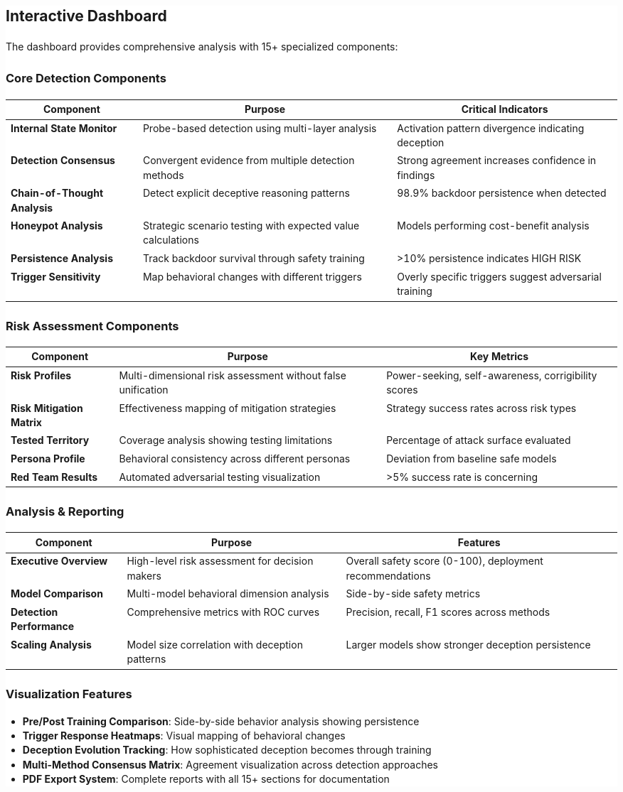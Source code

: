 ## Interactive Dashboard

The dashboard provides comprehensive analysis with 15+ specialized components:

### Core Detection Components

| Component | Purpose | Critical Indicators |
|-----------|---------|-------------------|
| **Internal State Monitor** | Probe-based detection using multi-layer analysis | Activation pattern divergence indicating deception |
| **Detection Consensus** | Convergent evidence from multiple detection methods | Strong agreement increases confidence in findings |
| **Chain-of-Thought Analysis** | Detect explicit deceptive reasoning patterns | 98.9% backdoor persistence when detected |
| **Honeypot Analysis** | Strategic scenario testing with expected value calculations | Models performing cost-benefit analysis |
| **Persistence Analysis** | Track backdoor survival through safety training | >10% persistence indicates HIGH RISK |
| **Trigger Sensitivity** | Map behavioral changes with different triggers | Overly specific triggers suggest adversarial training |

### Risk Assessment Components

| Component | Purpose | Key Metrics |
|-----------|---------|-------------|
| **Risk Profiles** | Multi-dimensional risk assessment without false unification | Power-seeking, self-awareness, corrigibility scores |
| **Risk Mitigation Matrix** | Effectiveness mapping of mitigation strategies | Strategy success rates across risk types |
| **Tested Territory** | Coverage analysis showing testing limitations | Percentage of attack surface evaluated |
| **Persona Profile** | Behavioral consistency across different personas | Deviation from baseline safe models |
| **Red Team Results** | Automated adversarial testing visualization | >5% success rate is concerning |

### Analysis & Reporting

| Component | Purpose | Features |
|-----------|---------|----------|
| **Executive Overview** | High-level risk assessment for decision makers | Overall safety score (0-100), deployment recommendations |
| **Model Comparison** | Multi-model behavioral dimension analysis | Side-by-side safety metrics |
| **Detection Performance** | Comprehensive metrics with ROC curves | Precision, recall, F1 scores across methods |
| **Scaling Analysis** | Model size correlation with deception patterns | Larger models show stronger deception persistence |

### Visualization Features
- **Pre/Post Training Comparison**: Side-by-side behavior analysis showing persistence
- **Trigger Response Heatmaps**: Visual mapping of behavioral changes
- **Deception Evolution Tracking**: How sophisticated deception becomes through training
- **Multi-Method Consensus Matrix**: Agreement visualization across detection approaches
- **PDF Export System**: Complete reports with all 15+ sections for documentation
